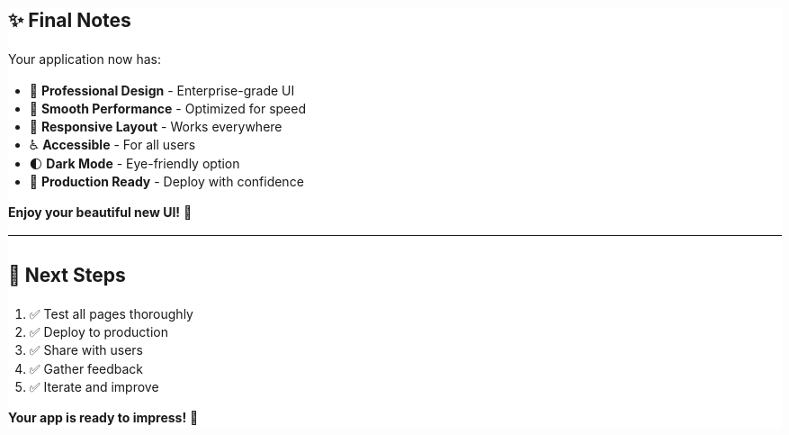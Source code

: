 
## ✨ Final Notes

Your application now has:
- 🎨 **Professional Design** - Enterprise-grade UI
- 🚀 **Smooth Performance** - Optimized for speed
- 📱 **Responsive Layout** - Works everywhere
- ♿ **Accessible** - For all users
- 🌓 **Dark Mode** - Eye-friendly option
- 💎 **Production Ready** - Deploy with confidence

**Enjoy your beautiful new UI!** 🎉

---

## 🎯 Next Steps

1. ✅ Test all pages thoroughly
2. ✅ Deploy to production
3. ✅ Share with users
4. ✅ Gather feedback
5. ✅ Iterate and improve

**Your app is ready to impress!** 🚀
